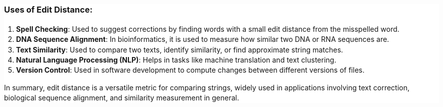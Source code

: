 
### Uses of Edit Distance:

1. **Spell Checking**: Used to suggest corrections by finding words with a small edit distance from the misspelled word.
2. **DNA Sequence Alignment**: In bioinformatics, it is used to measure how similar two DNA or RNA sequences are.
3. **Text Similarity**: Used to compare two texts, identify similarity, or find approximate string matches.
4. **Natural Language Processing (NLP)**: Helps in tasks like machine translation and text clustering.
5. **Version Control**: Used in software development to compute changes between different versions of files.

In summary, edit distance is a versatile metric for comparing strings, widely used in applications involving text correction, biological sequence alignment, and similarity measurement in general.



